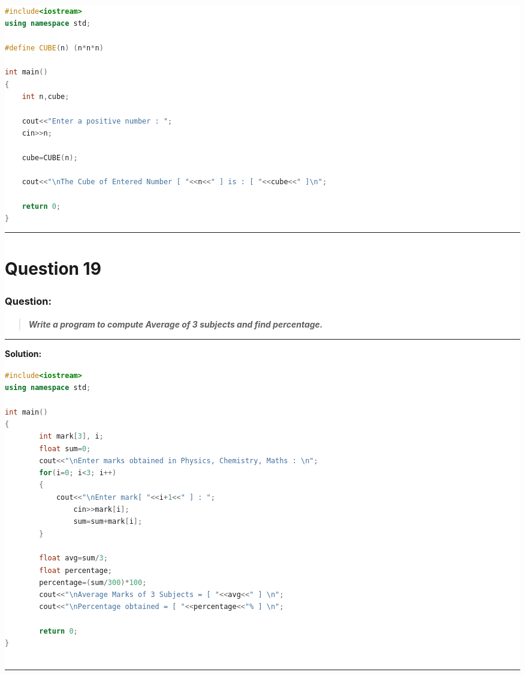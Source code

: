 ```C++ language
#include<iostream>
using namespace std;

#define CUBE(n) (n*n*n)

int main()
{
    int n,cube;

    cout<<"Enter a positive number : ";
    cin>>n;

    cube=CUBE(n);

    cout<<"\nThe Cube of Entered Number [ "<<n<<" ] is : [ "<<cube<<" ]\n";

    return 0;
}

```
----------------------------------------

# Question 19

### **Question:**

> ***Write a program to compute Average of 3 subjects and find percentage.***

---------------------------------------

<strong>Solution: </strong>

```C++ language
#include<iostream>
using namespace std;

int main()
{
        int mark[3], i;
        float sum=0;
        cout<<"\nEnter marks obtained in Physics, Chemistry, Maths : \n";
        for(i=0; i<3; i++)
        {
            cout<<"\nEnter mark[ "<<i+1<<" ] : ";
                cin>>mark[i];
                sum=sum+mark[i];
        }

        float avg=sum/3;
        float percentage;
        percentage=(sum/300)*100;
        cout<<"\nAverage Marks of 3 Subjects = [ "<<avg<<" ] \n";
        cout<<"\nPercentage obtained = [ "<<percentage<<"% ] \n";

        return 0;
}



```
----------------------------------------
